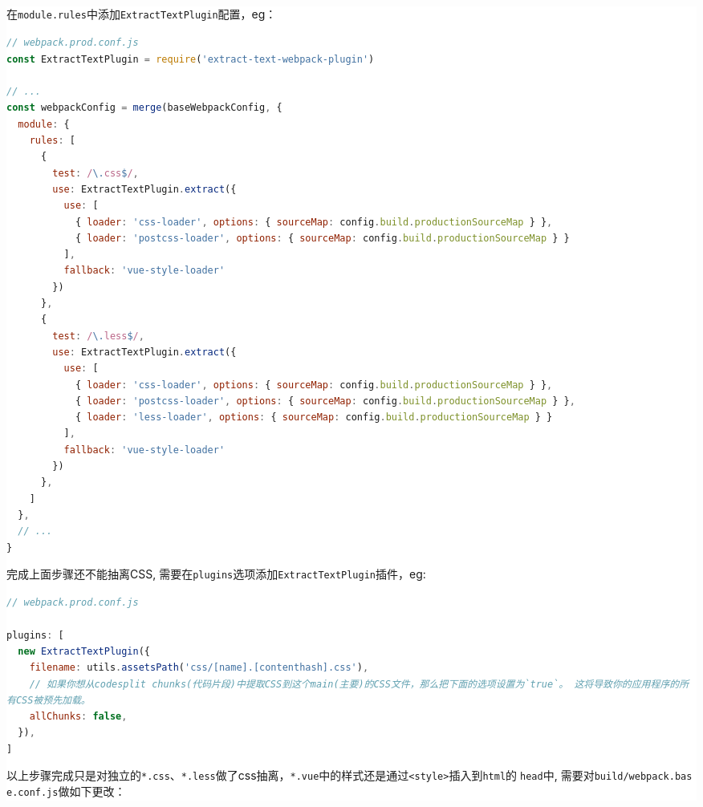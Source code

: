 
在`module.rules`中添加`ExtractTextPlugin`配置，eg：
``` js
// webpack.prod.conf.js
const ExtractTextPlugin = require('extract-text-webpack-plugin')

// ...
const webpackConfig = merge(baseWebpackConfig, {
  module: {
    rules: [
      {
        test: /\.css$/,
        use: ExtractTextPlugin.extract({
          use: [
            { loader: 'css-loader', options: { sourceMap: config.build.productionSourceMap } },
            { loader: 'postcss-loader', options: { sourceMap: config.build.productionSourceMap } }
          ],
          fallback: 'vue-style-loader'
        })
      },
      {
        test: /\.less$/,
        use: ExtractTextPlugin.extract({
          use: [
            { loader: 'css-loader', options: { sourceMap: config.build.productionSourceMap } },
            { loader: 'postcss-loader', options: { sourceMap: config.build.productionSourceMap } },
            { loader: 'less-loader', options: { sourceMap: config.build.productionSourceMap } }
          ],
          fallback: 'vue-style-loader'
        })
      },
    ]
  },
  // ...
}

```

完成上面步骤还不能抽离CSS, 需要在`plugins`选项添加`ExtractTextPlugin`插件，eg:

``` js
// webpack.prod.conf.js

plugins: [
  new ExtractTextPlugin({
    filename: utils.assetsPath('css/[name].[contenthash].css'),
    // 如果你想从codesplit chunks(代码片段)中提取CSS到这个main(主要)的CSS文件，那么把下面的选项设置为`true`。 这将导致你的应用程序的所有CSS被预先加载。
    allChunks: false,
  }),
]
```

以上步骤完成只是对独立的`*.css`、`*.less`做了css抽离，`*.vue`中的样式还是通过`<style>`插入到`html`的 `head`中, 需要对`build/webpack.base.conf.js`做如下更改：

